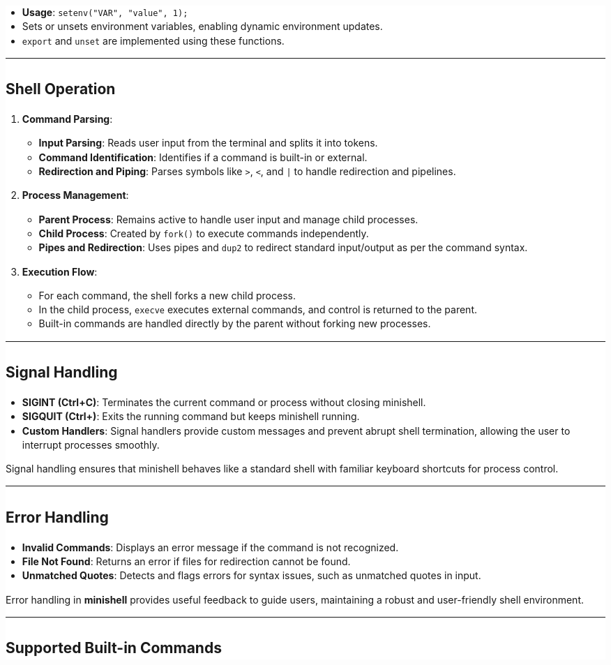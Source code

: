 - **Usage**: `setenv("VAR", "value", 1);`
- Sets or unsets environment variables, enabling dynamic environment updates.
- `export` and `unset` are implemented using these functions.

---

## Shell Operation

1. **Command Parsing**:
   - **Input Parsing**: Reads user input from the terminal and splits it into tokens.
   - **Command Identification**: Identifies if a command is built-in or external.
   - **Redirection and Piping**: Parses symbols like `>`, `<`, and `|` to handle redirection and pipelines.

2. **Process Management**:
   - **Parent Process**: Remains active to handle user input and manage child processes.
   - **Child Process**: Created by `fork()` to execute commands independently.
   - **Pipes and Redirection**: Uses pipes and `dup2` to redirect standard input/output as per the command syntax.

3. **Execution Flow**:
   - For each command, the shell forks a new child process.
   - In the child process, `execve` executes external commands, and control is returned to the parent.
   - Built-in commands are handled directly by the parent without forking new processes.

---

## Signal Handling

- **SIGINT (Ctrl+C)**: Terminates the current command or process without closing minishell.
- **SIGQUIT (Ctrl+\)**: Exits the running command but keeps minishell running.
- **Custom Handlers**: Signal handlers provide custom messages and prevent abrupt shell termination, allowing the user to interrupt processes smoothly.

Signal handling ensures that minishell behaves like a standard shell with familiar keyboard shortcuts for process control.

---

## Error Handling

- **Invalid Commands**: Displays an error message if the command is not recognized.
- **File Not Found**: Returns an error if files for redirection cannot be found.
- **Unmatched Quotes**: Detects and flags errors for syntax issues, such as unmatched quotes in input.

Error handling in **minishell** provides useful feedback to guide users, maintaining a robust and user-friendly shell environment.

---

## Supported Built-in Commands
